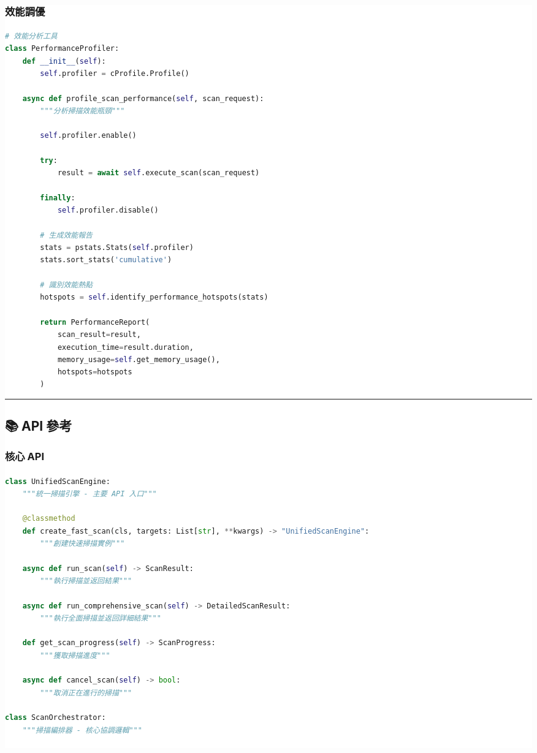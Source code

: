 
### **效能調優**

```python
# 效能分析工具
class PerformanceProfiler:
    def __init__(self):
        self.profiler = cProfile.Profile()
        
    async def profile_scan_performance(self, scan_request):
        """分析掃描效能瓶頸"""
        
        self.profiler.enable()
        
        try:
            result = await self.execute_scan(scan_request)
            
        finally:
            self.profiler.disable()
            
        # 生成效能報告
        stats = pstats.Stats(self.profiler)
        stats.sort_stats('cumulative')
        
        # 識別效能熱點
        hotspots = self.identify_performance_hotspots(stats)
        
        return PerformanceReport(
            scan_result=result,
            execution_time=result.duration,
            memory_usage=self.get_memory_usage(),
            hotspots=hotspots
        )
```

---

## 📚 API 參考

### **核心 API**

```python
class UnifiedScanEngine:
    """統一掃描引擎 - 主要 API 入口"""
    
    @classmethod
    def create_fast_scan(cls, targets: List[str], **kwargs) -> "UnifiedScanEngine":
        """創建快速掃描實例"""
        
    async def run_scan(self) -> ScanResult:
        """執行掃描並返回結果"""
        
    async def run_comprehensive_scan(self) -> DetailedScanResult:
        """執行全面掃描並返回詳細結果"""
        
    def get_scan_progress(self) -> ScanProgress:
        """獲取掃描進度"""
        
    async def cancel_scan(self) -> bool:
        """取消正在進行的掃描"""

class ScanOrchestrator:
    """掃描編排器 - 核心協調邏輯"""
    
```